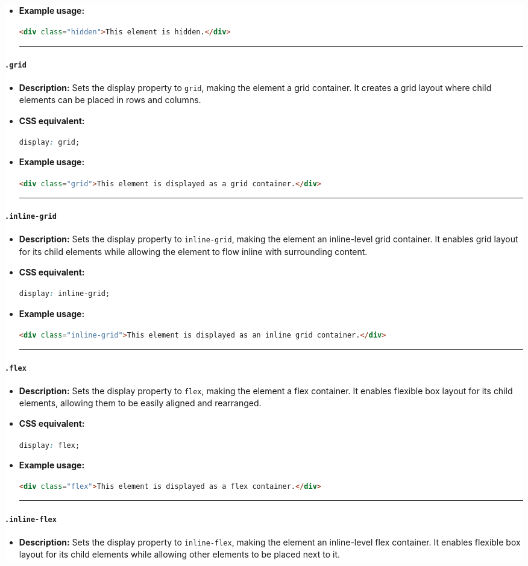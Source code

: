 - **Example usage:**  
  ```html
  <div class="hidden">This element is hidden.</div>
  ```  

    ---

#### **`.grid`**  
- **Description:** Sets the display property to `grid`, making the element a grid container. It creates a grid layout where child elements can be placed in rows and columns.  

- **CSS equivalent:**  
  ```css
  display: grid;
  ```  

- **Example usage:**  
  ```html
  <div class="grid">This element is displayed as a grid container.</div>
  ```  

    ---

#### **`.inline-grid`**  
- **Description:** Sets the display property to `inline-grid`, making the element an inline-level grid container. It enables grid layout for its child elements while allowing the element to flow inline with surrounding content.  

- **CSS equivalent:**  
  ```css
  display: inline-grid;
  ```  

- **Example usage:**  
  ```html
  <div class="inline-grid">This element is displayed as an inline grid container.</div>
  ```  

    ---

#### **`.flex`**  
- **Description:** Sets the display property to `flex`, making the element a flex container. It enables flexible box layout for its child elements, allowing them to be easily aligned and rearranged.  

- **CSS equivalent:**  
  ```css
  display: flex;
  ```  

- **Example usage:**  
  ```html
  <div class="flex">This element is displayed as a flex container.</div>
  ```  

    ---

#### **`.inline-flex`**  
- **Description:** Sets the display property to `inline-flex`, making the element an inline-level flex container. It enables flexible box layout for its child elements while allowing other elements to be placed next to it.  

